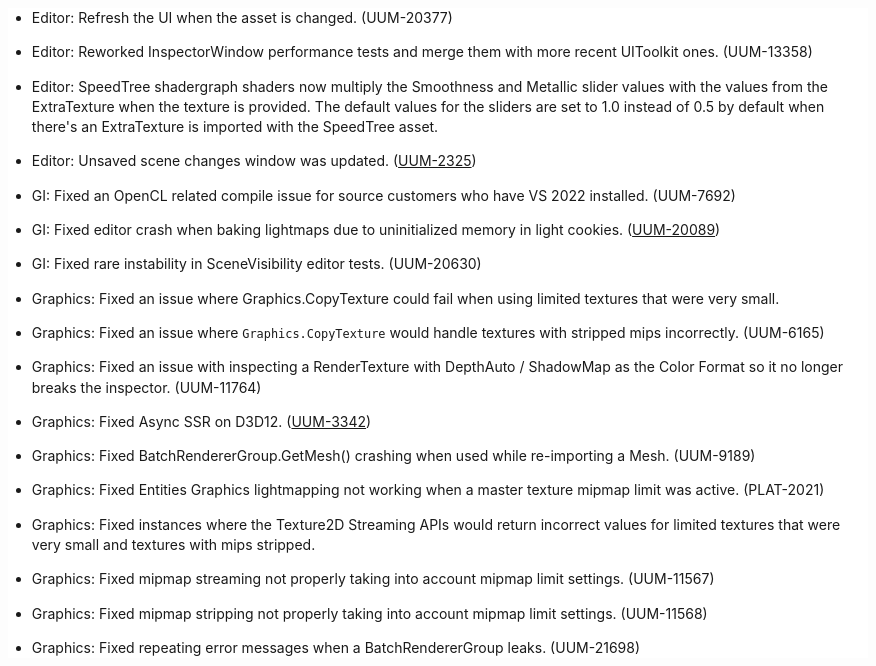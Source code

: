 - Editor: Refresh the UI when the asset is changed.
    (UUM-20377)

- Editor: Reworked InspectorWindow performance tests and merge them with more recent UIToolkit ones.
    (UUM-13358)

- Editor: SpeedTree shadergraph shaders now multiply the Smoothness and Metallic slider values with the values from the ExtraTexture when the texture is provided. The default values for the sliders are set to 1.0 instead of 0.5 by default when there's an ExtraTexture is imported with the SpeedTree asset.

- Editor: Unsaved scene changes window was updated.
    ([UUM-2325](https://issuetracker.unity3d.com/issues/unsaved-changes-window-is-almost-impossible-to-use-when-closing-a-lot-of-unsaved-scenes-with-long-paths))

- GI: Fixed an OpenCL related compile issue for source customers who have VS 2022 installed.
    (UUM-7692)

- GI: Fixed editor crash when baking lightmaps due to uninitialized memory in light cookies.
    ([UUM-20089](https://issuetracker.unity3d.com/issues/crash-on-aligned-free-when-generating-lighting))

- GI: Fixed rare instability in SceneVisibility editor tests.
    (UUM-20630)

- Graphics: Fixed an issue where Graphics.CopyTexture could fail when using limited textures that were very small.

- Graphics: Fixed an issue where `Graphics.CopyTexture` would handle textures with stripped mips incorrectly.
    (UUM-6165)

- Graphics: Fixed an issue with inspecting a RenderTexture with DepthAuto / ShadowMap as the Color Format so it no longer breaks the inspector.
    (UUM-11764)

- Graphics: Fixed Async SSR on D3D12.
    ([UUM-3342](https://issuetracker.unity3d.com/issues/async-ssr-fails-when-accumulation-is-enabled-and-is-initialized-or-needs-clearing))

- Graphics: Fixed BatchRendererGroup.GetMesh\(\) crashing when used while re-importing a Mesh.
    (UUM-9189)

- Graphics: Fixed Entities Graphics lightmapping not working when a master texture mipmap limit was active.
    (PLAT-2021)

- Graphics: Fixed instances where the Texture2D Streaming APIs would return incorrect values for limited textures that were very small and textures with mips stripped.

- Graphics: Fixed mipmap streaming not properly taking into account mipmap limit settings.
    (UUM-11567)

- Graphics: Fixed mipmap stripping not properly taking into account mipmap limit settings.
    (UUM-11568)

- Graphics: Fixed repeating error messages when a BatchRendererGroup leaks.
    (UUM-21698)
